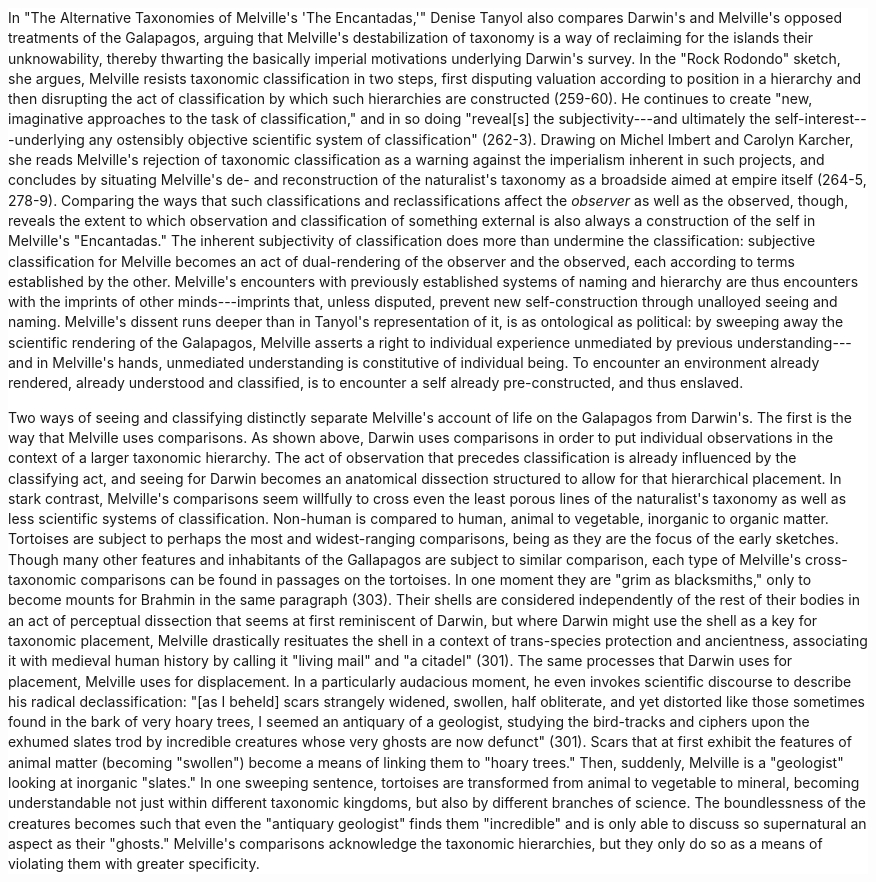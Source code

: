 In "The Alternative Taxonomies of Melville's 'The Encantadas,'" Denise Tanyol also compares Darwin's and Melville's opposed treatments of the Galapagos, arguing that Melville's destabilization of taxonomy is a way of reclaiming for the islands their unknowability, thereby thwarting the basically imperial motivations underlying Darwin's survey. In the "Rock Rodondo" sketch, she argues, Melville resists taxonomic classification in two steps, first disputing valuation according to position in a hierarchy and then disrupting the act of classification by which such hierarchies are constructed (259-60). He continues to create "new, imaginative approaches to the task of classification," and in so doing "reveal[s] the subjectivity---and ultimately the self-interest---underlying any ostensibly objective scientific system of classification" (262-3). Drawing on Michel Imbert and Carolyn Karcher, she reads Melville's rejection of taxonomic classification as a warning against the imperialism inherent in such projects, and concludes by situating Melville's de- and reconstruction of the naturalist's taxonomy as a broadside aimed at empire itself (264-5, 278-9). Comparing the ways that such classifications and reclassifications affect the *observer* as well as the observed, though, reveals the extent to which observation and classification of something external is also always a construction of the self in Melville's "Encantadas." The inherent subjectivity of classification does more than undermine the classification: subjective classification for Melville becomes an act of dual-rendering of the observer and the observed, each according to terms established by the other. Melville's encounters with previously established systems of naming and hierarchy are thus encounters with the imprints of other minds---imprints that, unless disputed, prevent new self-construction through unalloyed seeing and naming. Melville's dissent runs deeper than in Tanyol's representation of it, is as ontological as political: by sweeping away the scientific rendering of the Galapagos, Melville asserts a right to individual experience unmediated by previous understanding---and in Melville's hands, unmediated understanding is constitutive of individual being. To encounter an environment already rendered, already understood and classified, is to encounter a self already pre-constructed, and thus enslaved.

Two ways of seeing and classifying distinctly separate Melville's account of life on the Galapagos from Darwin's. The first is the way that Melville uses comparisons. As shown above, Darwin uses comparisons in order to put individual observations in the context of a larger taxonomic hierarchy. The act of observation that precedes classification is already influenced by the classifying act, and seeing for Darwin becomes an anatomical dissection structured to allow for that hierarchical placement. In stark contrast, Melville's comparisons seem willfully to cross even the least porous lines of the naturalist's taxonomy as well as less scientific systems of classification. Non-human is compared to human, animal to vegetable, inorganic to organic matter. Tortoises are subject to perhaps the most and widest-ranging comparisons, being as they are the focus of the early sketches. Though many other features and inhabitants of the Gallapagos are subject to similar comparison, each type of Melville's cross-taxonomic comparisons can be found in passages on the tortoises. In one moment they are "grim as blacksmiths," only to become mounts for Brahmin in the same paragraph (303). Their shells are considered independently of the rest of their bodies in an act of perceptual dissection that seems at first reminiscent of Darwin, but where Darwin might use the shell as a key for taxonomic placement, Melville drastically resituates the shell in a context of trans-species protection and ancientness, associating it with medieval human history by calling it "living mail" and "a citadel" (301). The same processes that Darwin uses for placement, Melville uses for displacement. In a particularly audacious moment, he even invokes scientific discourse to describe his radical declassification: "[as I beheld] scars strangely widened, swollen, half obliterate, and yet distorted like those sometimes found in the bark of very hoary trees, I seemed an antiquary of a geologist, studying the bird-tracks and ciphers upon the exhumed slates trod by incredible creatures whose very ghosts are now defunct" (301). Scars that at first exhibit the features of animal matter (becoming "swollen") become a means of linking them to "hoary trees." Then, suddenly, Melville is a "geologist" looking at inorganic "slates." In one sweeping sentence, tortoises are transformed from animal to vegetable to mineral, becoming understandable not just within different taxonomic kingdoms, but also by different branches of science. The boundlessness of the creatures becomes such that even the "antiquary geologist" finds them "incredible" and is only able to discuss so supernatural an aspect as their "ghosts." Melville's comparisons acknowledge the taxonomic hierarchies, but they only do so as a means of violating them with greater specificity.


[^1]: This excludes "Amblyrhyncus" in the front flap, which appears to be a post-hoc description of contents.
[^2]: Leposoma is a genus, and "Spix" refers to the source of the genus, an 1824 work on the natural history of Brazil. (*Notebooks* 430 n854). 
[^3]: In addition to giving Darwin the benefit of the doubt where scientific rigor is concerned, this supposition is based on the observations themselves, which mostly limit themselves to behaviors that can qualified as instinctual or are not represented as such.
[^3.1]: There is no verb in this latter fragmentary example, so of course the habitual present question does not apply in a literal sense; nevertheless the sense of the fragment implies the habitual present, in that "off with your jacket" can only be read as a repeated action or command (the pirates taking one's jacket or demanding that it be removed).
[^4]: See too beginning of passage qtd. in Christensen 245.
[^4.1]: 'The use of comparison, as much of anatomical structures as of their functions, permits Darwin to give account of the evolutionary processes in species.' (My translation.)
[^4.2]: Will be necessary to mark differences between my sense of this and Rosenberg's here
[^5]: Roughly, from the *Penguin Dictionary of Biology*: "For Lamarck the mechanism of evolutionary change was environmental: organs which assist an organism in its altered conditions are strengthened (e.g. the giraffe has acquired its high shoulders and long neck by straining to reach higher and higher into trees for leaves); others progressively atrophy through disuse. Such acquired characters, he thought, were then inherited. But there were and are no clear examples of such inheritance; nor does this theory account satisfactorily for evolutionary stability (stasis). It would require a theory of inheritance completely at variance with that receiving experimental support today" ("Lamarck, lamarckism")
[^6]: As Denise Tanyol has shown in her "Alternative Taxonomies of Melville's 'The Encantadas'"
[^7]: Tanyol makes a similar observation in her discussion of Rock Rodondo (259).
[^8]: Discussed above: "quote".